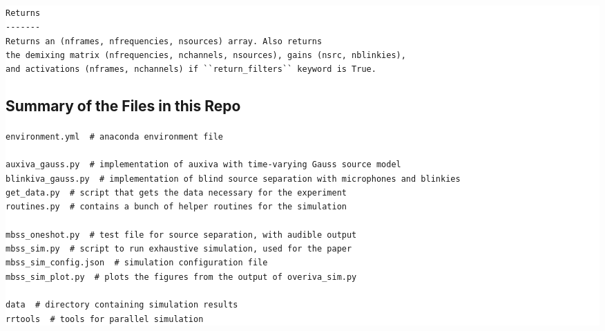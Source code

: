     Returns
    -------
    Returns an (nframes, nfrequencies, nsources) array. Also returns
    the demixing matrix (nfrequencies, nchannels, nsources), gains (nsrc, nblinkies),
    and activations (nframes, nchannels) if ``return_filters`` keyword is True.

Summary of the Files in this Repo
---------------------------------

    environment.yml  # anaconda environment file

    auxiva_gauss.py  # implementation of auxiva with time-varying Gauss source model
    blinkiva_gauss.py  # implementation of blind source separation with microphones and blinkies
    get_data.py  # script that gets the data necessary for the experiment
    routines.py  # contains a bunch of helper routines for the simulation

    mbss_oneshot.py  # test file for source separation, with audible output
    mbss_sim.py  # script to run exhaustive simulation, used for the paper
    mbss_sim_config.json  # simulation configuration file
    mbss_sim_plot.py  # plots the figures from the output of overiva_sim.py

    data  # directory containing simulation results
    rrtools  # tools for parallel simulation
